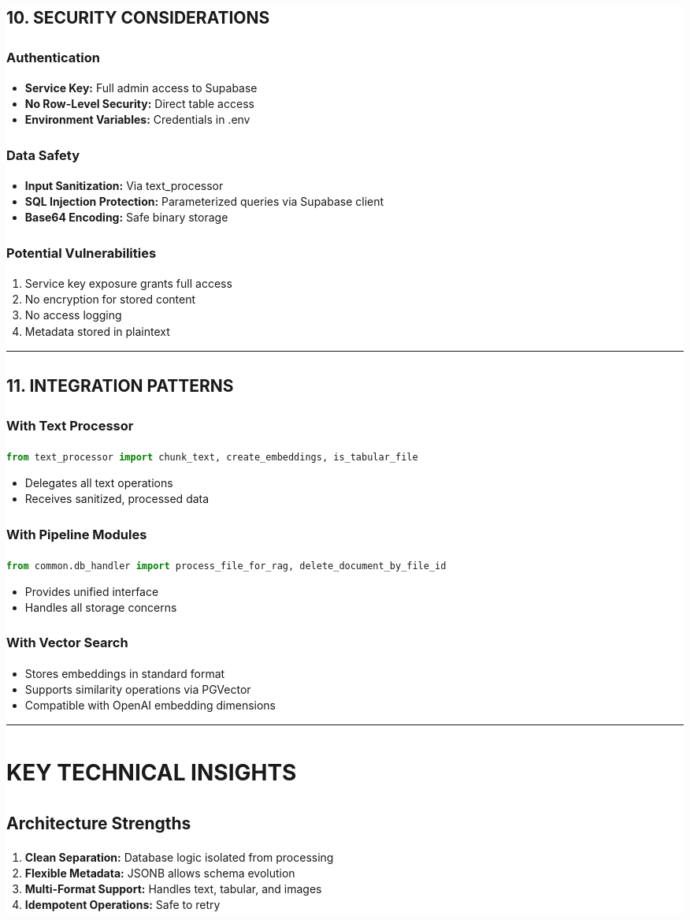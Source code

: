 
## 10. SECURITY CONSIDERATIONS

### Authentication
- **Service Key:** Full admin access to Supabase
- **No Row-Level Security:** Direct table access
- **Environment Variables:** Credentials in .env

### Data Safety
- **Input Sanitization:** Via text_processor
- **SQL Injection Protection:** Parameterized queries via Supabase client
- **Base64 Encoding:** Safe binary storage

### Potential Vulnerabilities
1. Service key exposure grants full access
2. No encryption for stored content
3. No access logging
4. Metadata stored in plaintext

---

## 11. INTEGRATION PATTERNS

### With Text Processor
```python
from text_processor import chunk_text, create_embeddings, is_tabular_file
```
- Delegates all text operations
- Receives sanitized, processed data

### With Pipeline Modules
```python
from common.db_handler import process_file_for_rag, delete_document_by_file_id
```
- Provides unified interface
- Handles all storage concerns

### With Vector Search
- Stores embeddings in standard format
- Supports similarity operations via PGVector
- Compatible with OpenAI embedding dimensions

---

# KEY TECHNICAL INSIGHTS

## Architecture Strengths
1. **Clean Separation:** Database logic isolated from processing
2. **Flexible Metadata:** JSONB allows schema evolution
3. **Multi-Format Support:** Handles text, tabular, and images
4. **Idempotent Operations:** Safe to retry
